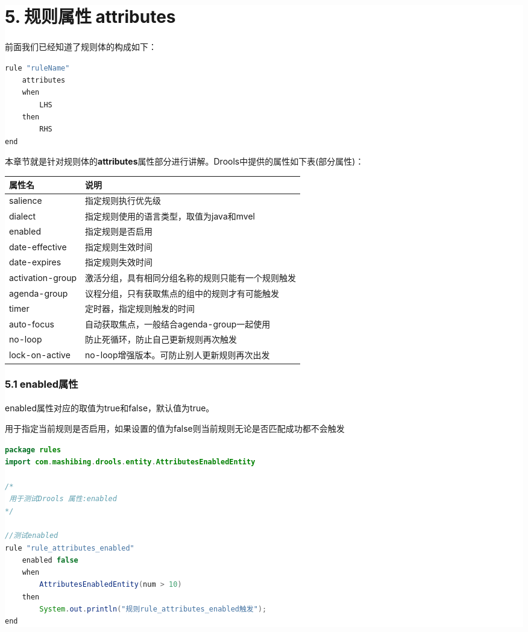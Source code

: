 # 5. 规则属性  attributes

前面我们已经知道了规则体的构成如下：

```java
rule "ruleName"
    attributes
    when
        LHS
    then
        RHS
end
```

本章节就是针对规则体的**attributes**属性部分进行讲解。Drools中提供的属性如下表(部分属性)：

| 属性名           | 说明                                               |
| :--------------- | :------------------------------------------------- |
| salience         | 指定规则执行优先级                                 |
| dialect          | 指定规则使用的语言类型，取值为java和mvel           |
| enabled          | 指定规则是否启用                                   |
| date-effective   | 指定规则生效时间                                   |
| date-expires     | 指定规则失效时间                                   |
| activation-group | 激活分组，具有相同分组名称的规则只能有一个规则触发 |
| agenda-group     | 议程分组，只有获取焦点的组中的规则才有可能触发     |
| timer            | 定时器，指定规则触发的时间                         |
| auto-focus       | 自动获取焦点，一般结合agenda-group一起使用         |
| no-loop          | 防止死循环，防止自己更新规则再次触发               |
| lock-on-active   | no-loop增强版本。可防止别人更新规则再次出发        |

### 5.1 enabled属性

enabled属性对应的取值为true和false，默认值为true。

用于指定当前规则是否启用，如果设置的值为false则当前规则无论是否匹配成功都不会触发

```java
package rules
import com.mashibing.drools.entity.AttributesEnabledEntity

/*
 用于测试Drools 属性:enabled
*/

//测试enabled
rule "rule_attributes_enabled"
    enabled false
    when
        AttributesEnabledEntity(num > 10)
    then
        System.out.println("规则rule_attributes_enabled触发");
end
```
